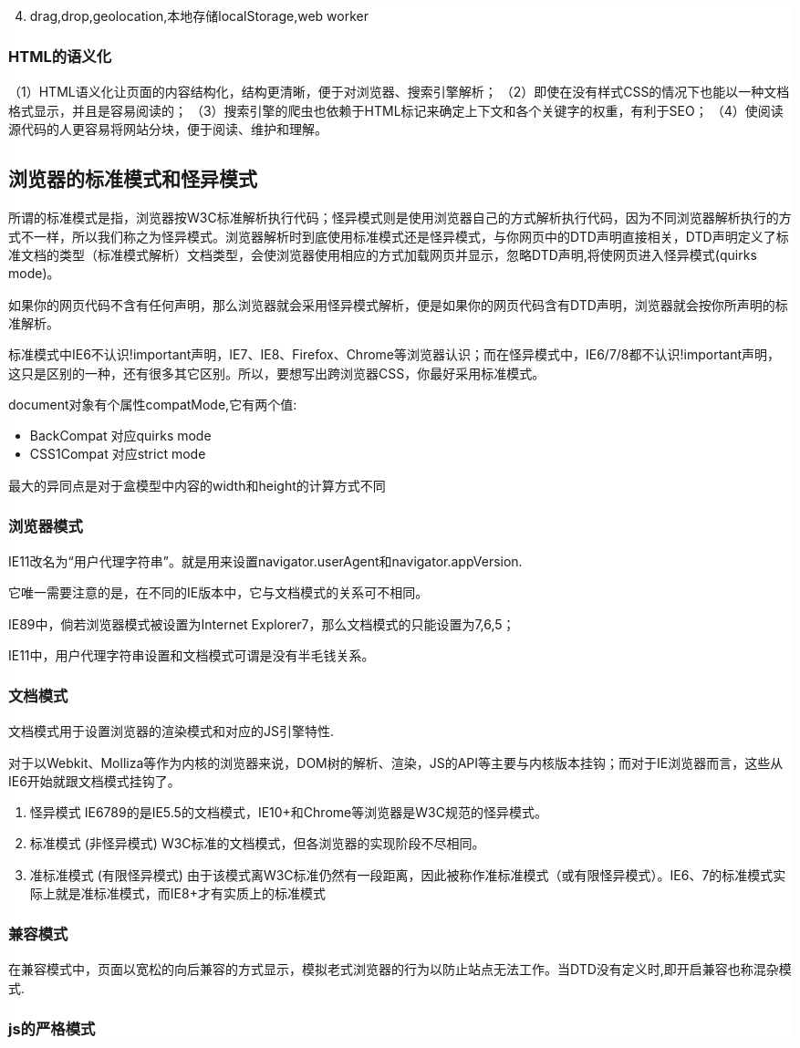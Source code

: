 4. drag,drop,geolocation,本地存储localStorage,web worker

### HTML的语义化

（1）HTML语义化让页面的内容结构化，结构更清晰，便于对浏览器、搜索引擎解析；
（2）即使在没有样式CSS的情况下也能以一种文档格式显示，并且是容易阅读的；
（3）搜索引擎的爬虫也依赖于HTML标记来确定上下文和各个关键字的权重，有利于SEO；
（4）使阅读源代码的人更容易将网站分块，便于阅读、维护和理解。

## 浏览器的标准模式和怪异模式

所谓的标准模式是指，浏览器按W3C标准解析执行代码；怪异模式则是使用浏览器自己的方式解析执行代码，因为不同浏览器解析执行的方式不一样，所以我们称之为怪异模式。浏览器解析时到底使用标准模式还是怪异模式，与你网页中的DTD声明直接相关，DTD声明定义了标准文档的类型（标准模式解析）文档类型，会使浏览器使用相应的方式加载网页并显示，忽略DTD声明,将使网页进入怪异模式(quirks mode)。

如果你的网页代码不含有任何声明，那么浏览器就会采用怪异模式解析，便是如果你的网页代码含有DTD声明，浏览器就会按你所声明的标准解析。

标准模式中IE6不认识!important声明，IE7、IE8、Firefox、Chrome等浏览器认识；而在怪异模式中，IE6/7/8都不认识!important声明，这只是区别的一种，还有很多其它区别。所以，要想写出跨浏览器CSS，你最好采用标准模式。

document对象有个属性compatMode,它有两个值:

* BackCompat    对应quirks mode
* CSS1Compat    对应strict mode

最大的异同点是对于盒模型中内容的width和height的计算方式不同

### 浏览器模式

IE11改名为“用户代理字符串”。就是用来设置navigator.userAgent和navigator.appVersion.

它唯一需要注意的是，在不同的IE版本中，它与文档模式的关系可不相同。

IE89中，倘若浏览器模式被设置为Internet Explorer7，那么文档模式的只能设置为7,6,5；

IE11中，用户代理字符串设置和文档模式可谓是没有半毛钱关系。

### 文档模式

文档模式用于设置浏览器的渲染模式和对应的JS引擎特性.

对于以Webkit、Molliza等作为内核的浏览器来说，DOM树的解析、渲染，JS的API等主要与内核版本挂钩；而对于IE浏览器而言，这些从IE6开始就跟文档模式挂钩了。

1. 怪异模式
IE6789的是IE5.5的文档模式，IE10+和Chrome等浏览器是W3C规范的怪异模式。

2. 标准模式 (非怪异模式)
W3C标准的文档模式，但各浏览器的实现阶段不尽相同。

3. 准标准模式 (有限怪异模式)
由于该模式离W3C标准仍然有一段距离，因此被称作准标准模式（或有限怪异模式）。IE6、7的标准模式实际上就是准标准模式，而IE8+才有实质上的标准模式

### 兼容模式

在兼容模式中，页面以宽松的向后兼容的方式显示，模拟老式浏览器的行为以防止站点无法工作。当DTD没有定义时,即开启兼容也称混杂模式.

### js的严格模式
